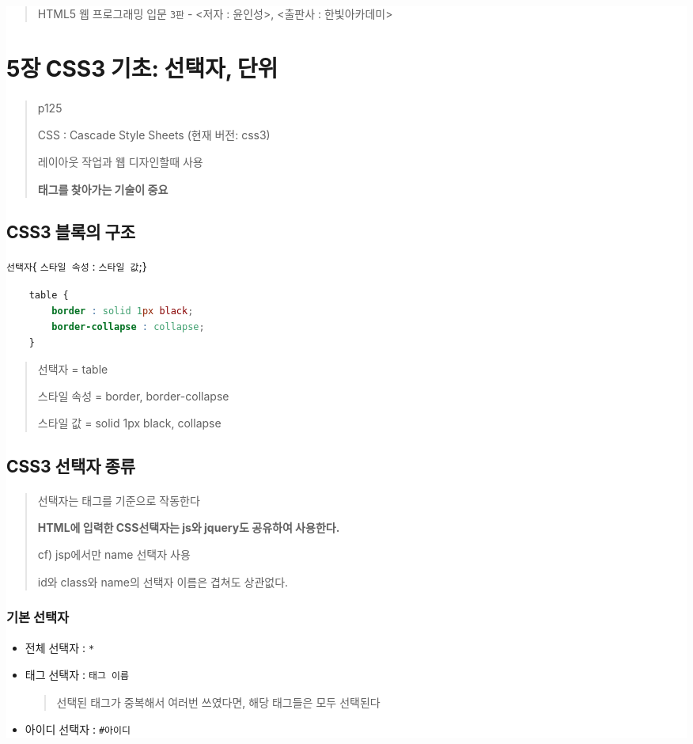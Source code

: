 > HTML5 웹 프로그래밍 입문 `3판` - <저자 : 윤인성>, <출판사 : 한빛아카데미>

# 5장 CSS3 기초: 선택자, 단위

> p125
>
> CSS : Cascade Style Sheets	(현재 버전: css3)
>
> 레이아웃 작업과 웹 디자인할때 사용
>
> **태그를 찾아가는 기술이 중요**



## CSS3 블록의 구조

`선택자`{ `스타일 속성` : `스타일 값`;}

```css
	table {
		border : solid 1px black;
		border-collapse : collapse;
	}
```

> 선택자 =  table
>
> 스타일 속성 = border, border-collapse
>
> 스타일 값 = solid 1px black, collapse





## CSS3 선택자 종류

> 선택자는 태그를 기준으로 작동한다
>
> **HTML에 입력한 CSS선택자는 js와 jquery도 공유하여 사용한다.** 
>
> cf) jsp에서만 name 선택자 사용
>
> id와 class와 name의 선택자 이름은 겹쳐도 상관없다.



### 기본 선택자

- 전체 선택자 : `*`

- 태그 선택자 : `태그 이름`

  > 선택된 태그가 중복해서 여러번 쓰였다면, 해당 태그들은 모두 선택된다

- 아이디 선택자 : `#아이디`
